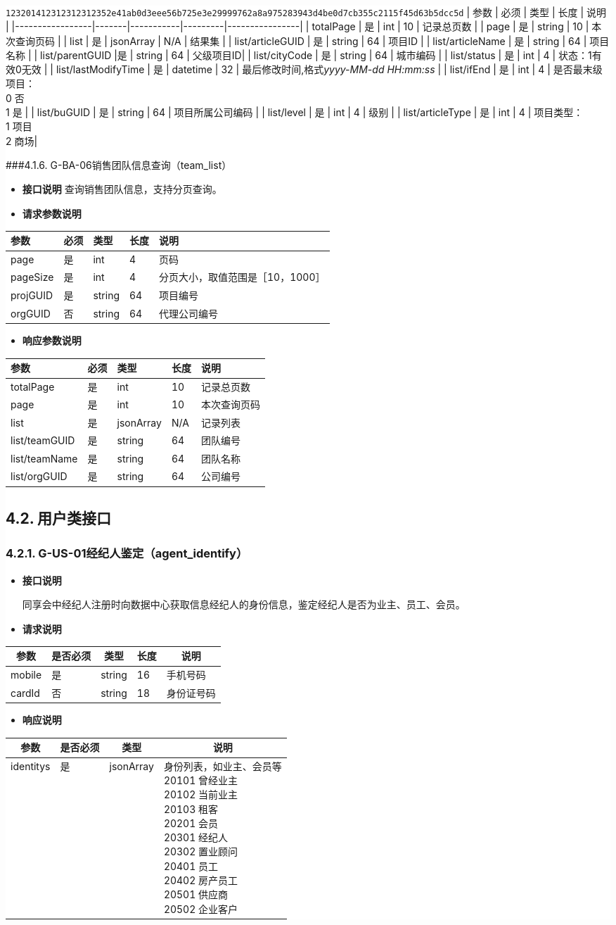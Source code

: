 ``` 123201412312312312352e41ab0d3eee56b725e3e29999762a8a975283943d4be0d7cb355c2115f45d63b5dcc5d ```
| 参数             | 必须   | 类型          | 长度    | 说明     |
|-----------------|-------|-----------|---------|----------------|
| totalPage     | 是 | int      | 10  | 记录总页数      |
| page       | 是 | string    | 10  | 本次查询页码    |
| list                | 是 | jsonArray | N/A | 结果集      |
| list/articleGUID    | 是 | string    | 64  | 项目ID       |
| list/articleName    | 是 | string    | 64  | 项目名称 |
| list/parentGUID     |是 | string    | 64  | 父级项目ID|
| list/cityCode       | 是 | string    | 64 | 城市编码     |
| list/status         | 是 | int       | 4 | 状态：1有效0无效 |
| list/lastModifyTime | 是 | datetime  | 32  | 最后修改时间,格式*yyyy-MM-dd HH:mm&#58;ss* |
| list/ifEnd      | 是 | int       | 4   | 是否最末级项目：<br/>0 否<br/>1 是 |
| list/buGUID       | 是 | string    | 64  | 项目所属公司编码  |
| list/level      | 是 | int       | 4   | 级别 |
| list/articleType   | 是 | int       | 4   | 项目类型：<br/>1 项目<br/>2 商场|


###4.1.6. G-BA-06销售团队信息查询（team_list）
+ **接口说明**
 查询销售团队信息，支持分页查询。

+ **请求参数说明**

| 参数	|必须	|类型|长度|说明|
| :-------- | :--------|:--------|:--------|:--|
|page|是|int|4|页码|
|pageSize|是|int|4|分页大小，取值范围是［10，1000］|
|projGUID|是|string|64|项目编号|
|orgGUID|否|string|64|代理公司编号|

+ **响应参数说明**

| 参数	|必须	|类型|长度|说明|
| :-------- | :--------|:--------|:--------|:--|
|totalPage|是|int|10|记录总页数|
|page|是|int|10|本次查询页码|
|list|是|jsonArray|N/A|记录列表|
|list/teamGUID|是|string|64|团队编号|
|list/teamName|是|string|64|团队名称|
|list/orgGUID|是|string|64|公司编号|


## 4.2. 用户类接口

### 4.2.1. G-US-01经纪人鉴定（agent\_identify）

-   **接口说明**

    同享会中经纪人注册时向数据中心获取信息经纪人的身份信息，鉴定经纪人是否为业主、员工、会员。

-   **请求说明**

| 参数   | 是否必须 | 类型   | 长度 | 说明       |
|--------|----------|--------|------|------------|
| mobile | 是       | string | 16   | 手机号码   |
| cardId | 否       | string | 18   | 身份证号码 |

-   **响应说明**

| 参数      | 是否必须 | 类型      | 说明                                                 |
|-----------|----------|-----------|------------------------------------------------------|
| identitys | 是       | jsonArray | 身份列表，如业主、会员等<br/>20101 曾经业主<br/>20102 当前业主<br/>20103 租客<br/>20201 会员<br/>20301 经纪人<br/>20302 置业顾问<br/>20401 员工<br/>20402 房产员工<br/>20501 供应商<br/>20502 企业客户|
```
